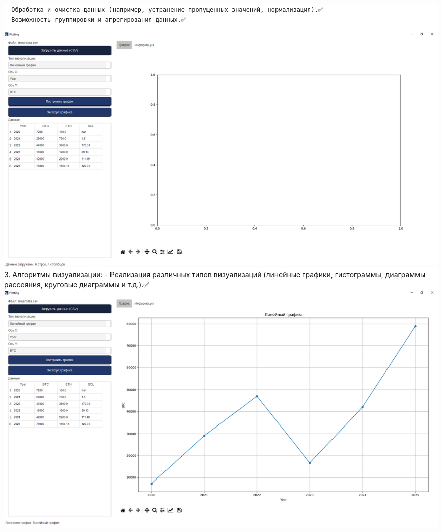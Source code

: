     - Обработка и очистка данных (например, устранение пропущенных значений, нормализация).✅
    - Возможность группировки и агрегирования данных.✅
   ![](2.png)
3. Алгоритмы визуализации:
    - Реализация различных типов визуализаций (линейные графики, гистограммы, диаграммы рассеяния, круговые диаграммы и т.д.).✅
   ![](3.png)